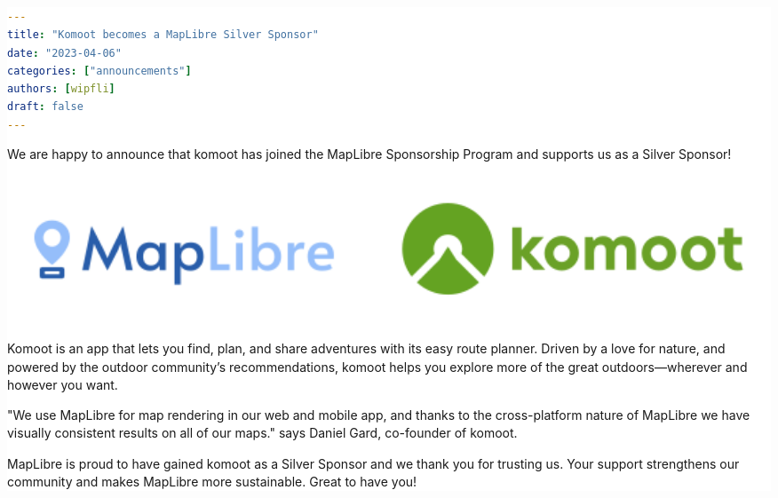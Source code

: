 ```yaml
---
title: "Komoot becomes a MapLibre Silver Sponsor"
date: "2023-04-06"
categories: ["announcements"]
authors: [wipfli]
draft: false
---
```


We are happy to announce that komoot has joined the MapLibre Sponsorship Program and supports us as a Silver Sponsor!

<img src="maplibre-komoot-logo.svg" width="100%"/>

Komoot is an app that lets you find, plan, and share adventures with its easy route planner. Driven by a love for nature, and powered by the outdoor community’s recommendations, komoot helps you explore more of the great outdoors—wherever and however you want.

"We use MapLibre for map rendering in our web and mobile app, and thanks to the cross-platform nature of MapLibre we have visually consistent results on all of our maps." says Daniel Gard, co-founder of komoot.

MapLibre is proud to have gained komoot as a Silver Sponsor and we thank you for trusting us. Your support strengthens our community and makes MapLibre more sustainable. Great to have you!
